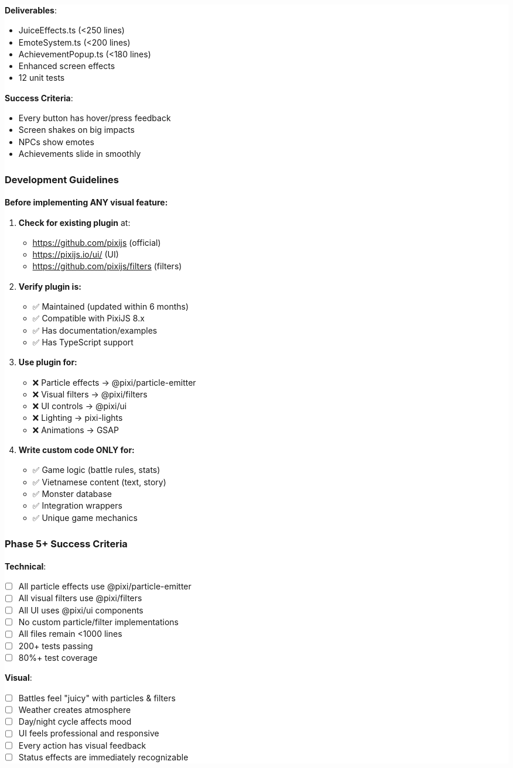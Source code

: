 **Deliverables**:
- JuiceEffects.ts (<250 lines)
- EmoteSystem.ts (<200 lines)
- AchievementPopup.ts (<180 lines)
- Enhanced screen effects
- 12 unit tests

**Success Criteria**:
- Every button has hover/press feedback
- Screen shakes on big impacts
- NPCs show emotes
- Achievements slide in smoothly

### Development Guidelines

**Before implementing ANY visual feature:**

1. **Check for existing plugin** at:
   - https://github.com/pixijs (official)
   - https://pixijs.io/ui/ (UI)
   - https://github.com/pixijs/filters (filters)

2. **Verify plugin is:**
   - ✅ Maintained (updated within 6 months)
   - ✅ Compatible with PixiJS 8.x
   - ✅ Has documentation/examples
   - ✅ Has TypeScript support

3. **Use plugin for:**
   - ❌ Particle effects → @pixi/particle-emitter
   - ❌ Visual filters → @pixi/filters
   - ❌ UI controls → @pixi/ui
   - ❌ Lighting → pixi-lights
   - ❌ Animations → GSAP

4. **Write custom code ONLY for:**
   - ✅ Game logic (battle rules, stats)
   - ✅ Vietnamese content (text, story)
   - ✅ Monster database
   - ✅ Integration wrappers
   - ✅ Unique game mechanics

### Phase 5+ Success Criteria

**Technical**:
- [ ] All particle effects use @pixi/particle-emitter
- [ ] All visual filters use @pixi/filters
- [ ] All UI uses @pixi/ui components
- [ ] No custom particle/filter implementations
- [ ] All files remain <1000 lines
- [ ] 200+ tests passing
- [ ] 80%+ test coverage

**Visual**:
- [ ] Battles feel "juicy" with particles & filters
- [ ] Weather creates atmosphere
- [ ] Day/night cycle affects mood
- [ ] UI feels professional and responsive
- [ ] Every action has visual feedback
- [ ] Status effects are immediately recognizable
